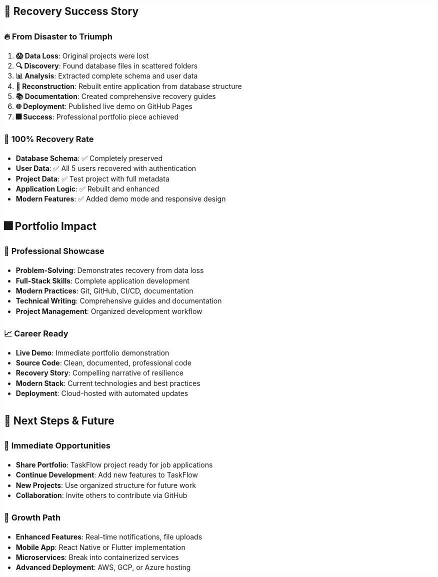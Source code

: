 ## 🎉 **Recovery Success Story**

### 🔥 **From Disaster to Triumph**
1. **😱 Data Loss**: Original projects were lost
2. **🔍 Discovery**: Found database files in scattered folders
3. **📊 Analysis**: Extracted complete schema and user data
4. **🚀 Reconstruction**: Rebuilt entire application from database structure
5. **📚 Documentation**: Created comprehensive recovery guides
6. **🌐 Deployment**: Published live demo on GitHub Pages
7. **🎆 Success**: Professional portfolio piece achieved

### 💯 **100% Recovery Rate**
- **Database Schema**: ✅ Completely preserved
- **User Data**: ✅ All 5 users recovered with authentication
- **Project Data**: ✅ Test project with full metadata
- **Application Logic**: ✅ Rebuilt and enhanced
- **Modern Features**: ✅ Added demo mode and responsive design

## 🎆 **Portfolio Impact**

### 🌟 **Professional Showcase**
- **Problem-Solving**: Demonstrates recovery from data loss
- **Full-Stack Skills**: Complete application development
- **Modern Practices**: Git, GitHub, CI/CD, documentation
- **Technical Writing**: Comprehensive guides and documentation
- **Project Management**: Organized development workflow

### 📈 **Career Ready**
- **Live Demo**: Immediate portfolio demonstration
- **Source Code**: Clean, documented, professional code
- **Recovery Story**: Compelling narrative of resilience
- **Modern Stack**: Current technologies and best practices
- **Deployment**: Cloud-hosted with automated updates

## 🚀 **Next Steps & Future**

### 🔄 **Immediate Opportunities**
- **Share Portfolio**: TaskFlow project ready for job applications
- **Continue Development**: Add new features to TaskFlow
- **New Projects**: Use organized structure for future work
- **Collaboration**: Invite others to contribute via GitHub

### 🌱 **Growth Path**
- **Enhanced Features**: Real-time notifications, file uploads
- **Mobile App**: React Native or Flutter implementation
- **Microservices**: Break into containerized services
- **Advanced Deployment**: AWS, GCP, or Azure hosting
